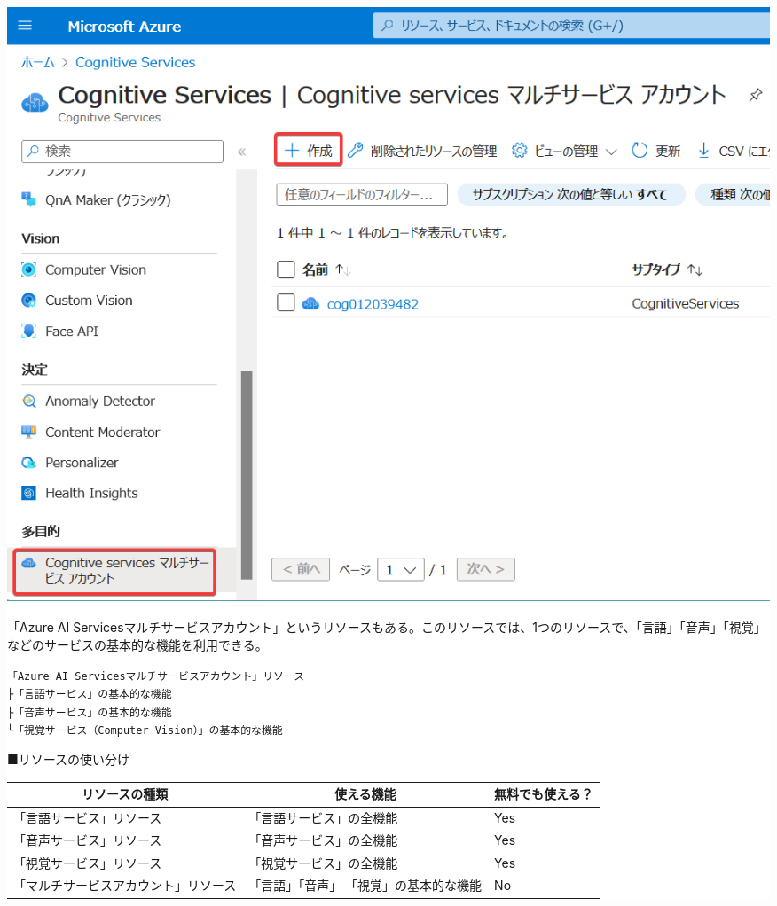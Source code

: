 ![](images/ss-2023-04-04-06-53-25.png)

「Azure AI Servicesマルチサービスアカウント」というリソースもある。このリソースでは、1つのリソースで、「言語」「音声」「視覚」などのサービスの基本的な機能を利用できる。

```
「Azure AI Servicesマルチサービスアカウント」リソース
├「言語サービス」の基本的な機能
├「音声サービス」の基本的な機能
└「視覚サービス（Computer Vision）」の基本的な機能
```

■リソースの使い分け

| リソースの種類                       | 使える機能                              | 無料でも使える？ |
| ------------------------------------ | --------------------------------------- | ---------------- |
| 「言語サービス」リソース             | 「言語サービス」の全機能                | Yes              |
| 「音声サービス」リソース             | 「音声サービス」の全機能                | Yes              |
| 「視覚サービス」リソース             | 「視覚サービス」の全機能                | Yes              |
| 「マルチサービスアカウント」リソース | 「言語」「音声」 「視覚」の基本的な機能 | No               |

